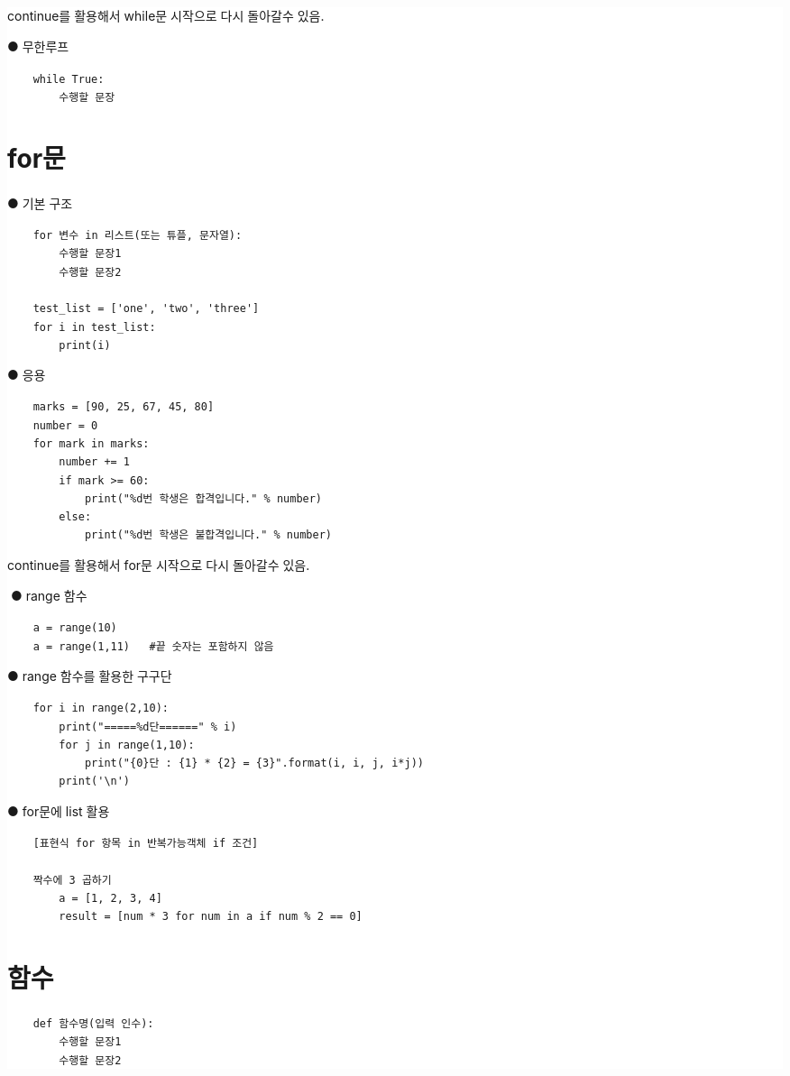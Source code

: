 continue를 활용해서 while문 시작으로 다시 돌아갈수 있음.
                
  ● 무한루프

        while True:
            수행할 문장
            
# for문

  ● 기본 구조
  
        for 변수 in 리스트(또는 튜플, 문자열):
            수행할 문장1
            수행할 문장2
        
        test_list = ['one', 'two', 'three']
        for i in test_list:
            print(i)
            
  ● 응용
  
        marks = [90, 25, 67, 45, 80]
        number = 0
        for mark in marks:
            number += 1
            if mark >= 60:
                print("%d번 학생은 합격입니다." % number)
            else:
                print("%d번 학생은 불합격입니다." % number)
                
continue를 활용해서 for문 시작으로 다시 돌아갈수 있음.

  ● range 함수

        a = range(10)
        a = range(1,11)   #끝 숫자는 포함하지 않음
        
  ● range 함수를 활용한 구구단

        for i in range(2,10):
            print("=====%d단======" % i)
            for j in range(1,10):
                print("{0}단 : {1} * {2} = {3}".format(i, i, j, i*j))
            print('\n')
            
  ● for문에 list 활용

        [표현식 for 항목 in 반복가능객체 if 조건]
    
        짝수에 3 곱하기
            a = [1, 2, 3, 4]
            result = [num * 3 for num in a if num % 2 == 0]            

# 함수

        def 함수명(입력 인수):
            수행할 문장1
            수행할 문장2

